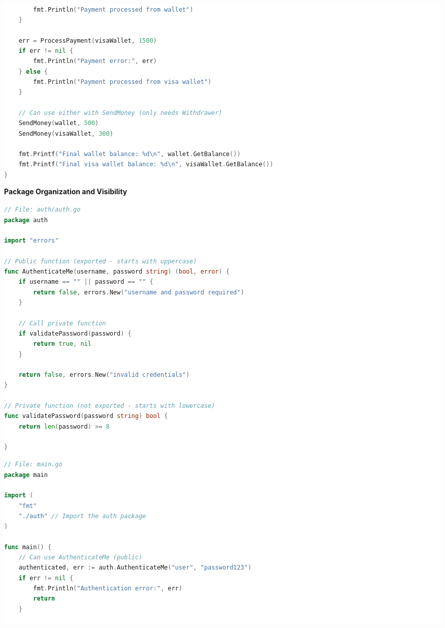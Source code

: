 ```go
        fmt.Println("Payment processed from wallet")
    }
    
    err = ProcessPayment(visaWallet, 1500)
    if err != nil {
        fmt.Println("Payment error:", err)
    } else {
        fmt.Println("Payment processed from visa wallet")
    }
    
    // Can use either with SendMoney (only needs Withdrawer)
    SendMoney(wallet, 500)
    SendMoney(visaWallet, 300)
    
    fmt.Printf("Final wallet balance: %d\n", wallet.GetBalance())
    fmt.Printf("Final visa wallet balance: %d\n", visaWallet.GetBalance())
}
```

**Package Organization and Visibility**

```go
// File: auth/auth.go
package auth

import "errors"

// Public function (exported - starts with uppercase)
func AuthenticateMe(username, password string) (bool, error) {
    if username == "" || password == "" {
        return false, errors.New("username and password required")
    }
    
    // Call private function
    if validatePassword(password) {
        return true, nil
    }
    
    return false, errors.New("invalid credentials")
}

// Private function (not exported - starts with lowercase)
func validatePassword(password string) bool {
    return len(password) >= 8

}
```

```go
// File: main.go
package main

import (
    "fmt"
    "./auth" // Import the auth package
)

func main() {
    // Can use AuthenticateMe (public)
    authenticated, err := auth.AuthenticateMe("user", "password123")
    if err != nil {
        fmt.Println("Authentication error:", err)
        return
    }
    
```